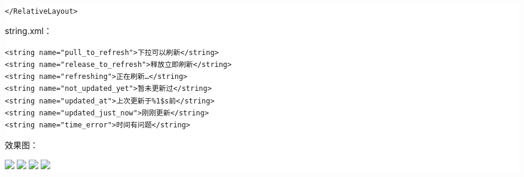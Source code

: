     </RelativeLayout>


string.xml：

    <string name="pull_to_refresh">下拉可以刷新</string>
    <string name="release_to_refresh">释放立即刷新</string>
    <string name="refreshing">正在刷新…</string>
    <string name="not_updated_yet">暂未更新过</string>
    <string name="updated_at">上次更新于%1$s前</string>
    <string name="updated_just_now">刚刚更新</string>
    <string name="time_error">时间有问题</string>


效果图：

![](http://img.blog.csdn.net/20141118183653229?watermark/2/text/aHR0cDovL2Jsb2cuY3Nkbi5uZXQvcXFfMTY0MzA3MzU=/font/5a6L5L2T/fontsize/400/fill/I0JBQkFCMA==/dissolve/70/gravity/Center)
![](http://img.blog.csdn.net/20141118183704773?watermark/2/text/aHR0cDovL2Jsb2cuY3Nkbi5uZXQvcXFfMTY0MzA3MzU=/font/5a6L5L2T/fontsize/400/fill/I0JBQkFCMA==/dissolve/70/gravity/Center)
![](http://img.blog.csdn.net/20141118183715678?watermark/2/text/aHR0cDovL2Jsb2cuY3Nkbi5uZXQvcXFfMTY0MzA3MzU=/font/5a6L5L2T/fontsize/400/fill/I0JBQkFCMA==/dissolve/70/gravity/Center)
![](http://img.blog.csdn.net/20141118183726406?watermark/2/text/aHR0cDovL2Jsb2cuY3Nkbi5uZXQvcXFfMTY0MzA3MzU=/font/5a6L5L2T/fontsize/400/fill/I0JBQkFCMA==/dissolve/70/gravity/Center)

